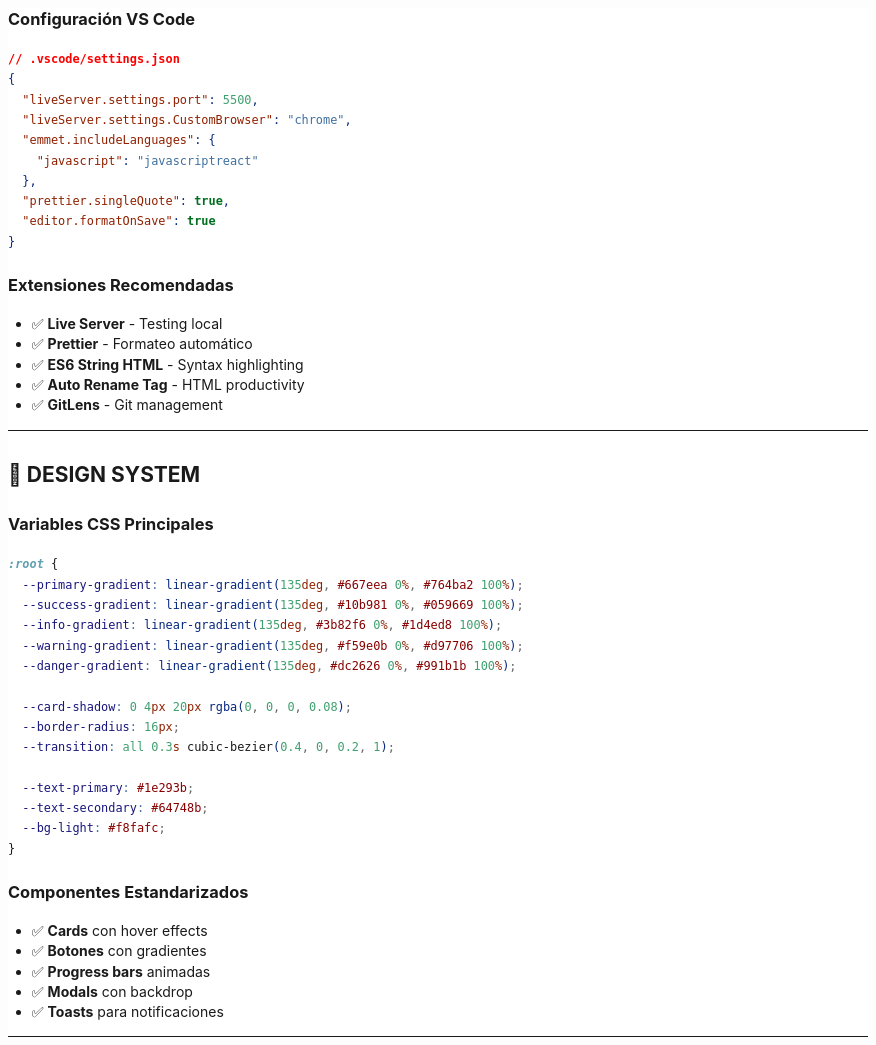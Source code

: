 ### **Configuración VS Code**

```json
// .vscode/settings.json
{
  "liveServer.settings.port": 5500,
  "liveServer.settings.CustomBrowser": "chrome",
  "emmet.includeLanguages": {
    "javascript": "javascriptreact"
  },
  "prettier.singleQuote": true,
  "editor.formatOnSave": true
}
```

### **Extensiones Recomendadas**

- ✅ **Live Server** - Testing local
- ✅ **Prettier** - Formateo automático
- ✅ **ES6 String HTML** - Syntax highlighting
- ✅ **Auto Rename Tag** - HTML productivity
- ✅ **GitLens** - Git management

---

## 🎨 **DESIGN SYSTEM**

### **Variables CSS Principales**

```css
:root {
  --primary-gradient: linear-gradient(135deg, #667eea 0%, #764ba2 100%);
  --success-gradient: linear-gradient(135deg, #10b981 0%, #059669 100%);
  --info-gradient: linear-gradient(135deg, #3b82f6 0%, #1d4ed8 100%);
  --warning-gradient: linear-gradient(135deg, #f59e0b 0%, #d97706 100%);
  --danger-gradient: linear-gradient(135deg, #dc2626 0%, #991b1b 100%);

  --card-shadow: 0 4px 20px rgba(0, 0, 0, 0.08);
  --border-radius: 16px;
  --transition: all 0.3s cubic-bezier(0.4, 0, 0.2, 1);

  --text-primary: #1e293b;
  --text-secondary: #64748b;
  --bg-light: #f8fafc;
}
```

### **Componentes Estandarizados**

- ✅ **Cards** con hover effects
- ✅ **Botones** con gradientes
- ✅ **Progress bars** animadas
- ✅ **Modals** con backdrop
- ✅ **Toasts** para notificaciones

---